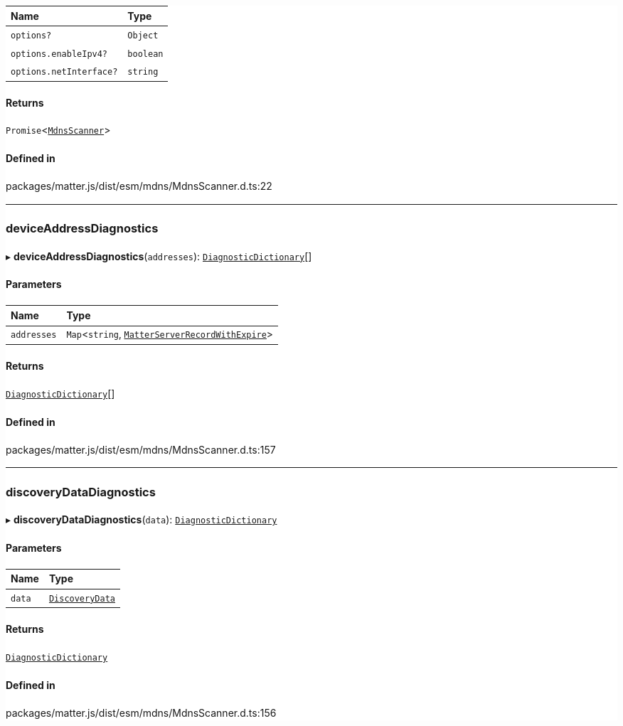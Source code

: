 | Name | Type |
| :------ | :------ |
| `options?` | `Object` |
| `options.enableIpv4?` | `boolean` |
| `options.netInterface?` | `string` |

#### Returns

`Promise`\<[`MdnsScanner`](exports_mdns.MdnsScanner.md)\>

#### Defined in

packages/matter.js/dist/esm/mdns/MdnsScanner.d.ts:22

___

### deviceAddressDiagnostics

▸ **deviceAddressDiagnostics**(`addresses`): [`DiagnosticDictionary`](exports_mdns._internal_.DiagnosticDictionary.md)[]

#### Parameters

| Name | Type |
| :------ | :------ |
| `addresses` | `Map`\<`string`, [`MatterServerRecordWithExpire`](../modules/exports_mdns._internal_.md#matterserverrecordwithexpire)\> |

#### Returns

[`DiagnosticDictionary`](exports_mdns._internal_.DiagnosticDictionary.md)[]

#### Defined in

packages/matter.js/dist/esm/mdns/MdnsScanner.d.ts:157

___

### discoveryDataDiagnostics

▸ **discoveryDataDiagnostics**(`data`): [`DiagnosticDictionary`](exports_mdns._internal_.DiagnosticDictionary.md)

#### Parameters

| Name | Type |
| :------ | :------ |
| `data` | [`DiscoveryData`](../modules/exports_common.md#discoverydata) |

#### Returns

[`DiagnosticDictionary`](exports_mdns._internal_.DiagnosticDictionary.md)

#### Defined in

packages/matter.js/dist/esm/mdns/MdnsScanner.d.ts:156
